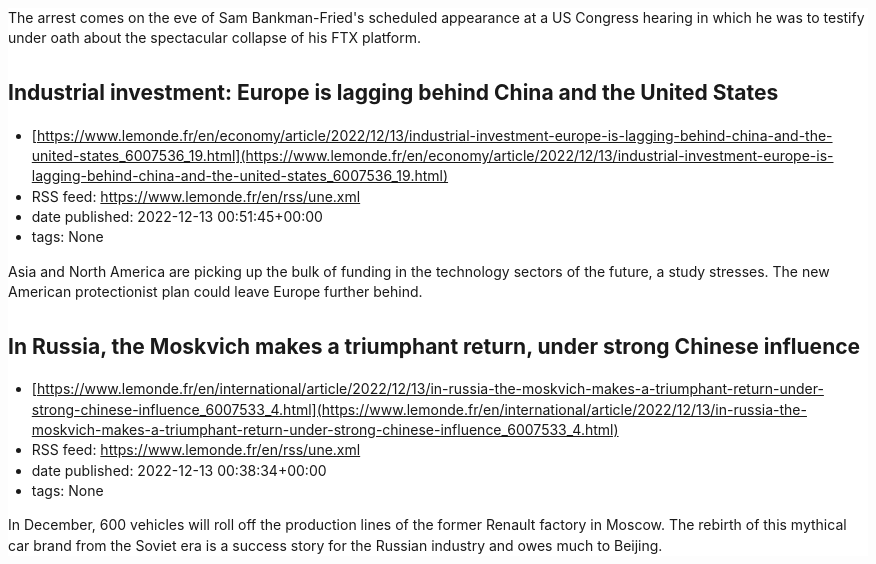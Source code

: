 The arrest comes on the eve of Sam Bankman-Fried's scheduled appearance at a US Congress hearing in which he was to testify under oath about the spectacular collapse of his FTX platform.

## Industrial investment: Europe is lagging behind China and the United States
 - [https://www.lemonde.fr/en/economy/article/2022/12/13/industrial-investment-europe-is-lagging-behind-china-and-the-united-states_6007536_19.html](https://www.lemonde.fr/en/economy/article/2022/12/13/industrial-investment-europe-is-lagging-behind-china-and-the-united-states_6007536_19.html)
 - RSS feed: https://www.lemonde.fr/en/rss/une.xml
 - date published: 2022-12-13 00:51:45+00:00
 - tags: None

Asia and North America are picking up the bulk of funding in the technology sectors of the future, a study stresses. The new American protectionist plan could leave Europe further behind.

## In Russia, the Moskvich makes a triumphant return, under strong Chinese influence
 - [https://www.lemonde.fr/en/international/article/2022/12/13/in-russia-the-moskvich-makes-a-triumphant-return-under-strong-chinese-influence_6007533_4.html](https://www.lemonde.fr/en/international/article/2022/12/13/in-russia-the-moskvich-makes-a-triumphant-return-under-strong-chinese-influence_6007533_4.html)
 - RSS feed: https://www.lemonde.fr/en/rss/une.xml
 - date published: 2022-12-13 00:38:34+00:00
 - tags: None

In December, 600 vehicles will roll off the production lines of the former Renault factory in Moscow. The rebirth of this mythical car brand from the Soviet era is a success story for the Russian industry and owes much to Beijing.
